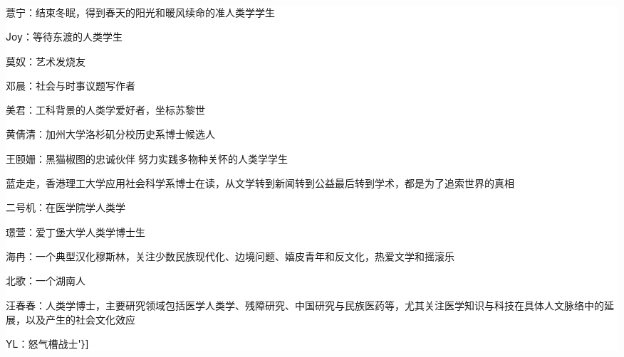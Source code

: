薏宁：结束冬眠，得到春天的阳光和暖风续命的准人类学学生

Joy：等待东渡的人类学生

莫奴：艺术发烧友

邓晨：社会与时事议题写作者

美君：工科背景的人类学爱好者，坐标苏黎世

黄倩清：加州大学洛杉矶分校历史系博士候选人

王颐姗：黑猫椒图的忠诚伙伴 努力实践多物种关怀的人类学学生

蓝走走，香港理工大学应用社会科学系博士在读，从文学转到新闻转到公益最后转到学术，都是为了追索世界的真相

二号机：在医学院学人类学

璟萱：爱丁堡大学人类学博士生

海冉：一个典型汉化穆斯林，关注少数民族现代化、边境问题、嬉皮青年和反文化，热爱文学和摇滚乐

北歌：一个湖南人

汪春春：人类学博士，主要研究领域包括医学人类学、残障研究、中国研究与民族医药等，尤其关注医学知识与科技在具体人文脉络中的延展，以及产生的社会文化效应

YL：怒气槽战士'}]